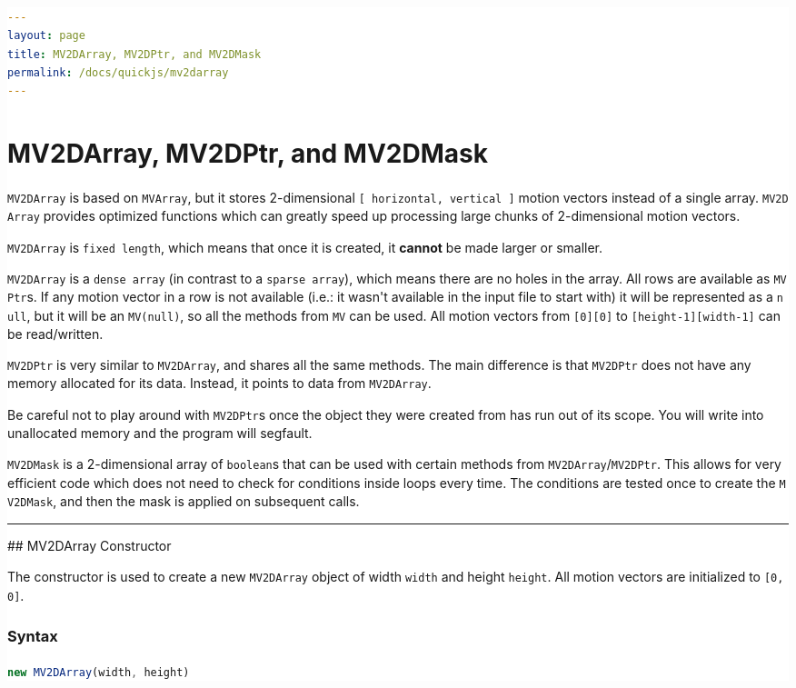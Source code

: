 ```yaml
---
layout: page
title: MV2DArray, MV2DPtr, and MV2DMask
permalink: /docs/quickjs/mv2darray
---
```


# MV2DArray, MV2DPtr, and MV2DMask

`MV2DArray` is based on `MVArray`, but it stores 2-dimensional
`[ horizontal, vertical ]` motion vectors instead of a single array.
`MV2DArray` provides optimized functions which can greatly speed up
processing large chunks of 2-dimensional motion vectors.

`MV2DArray` is `fixed length`, which means that once it is created, it
**cannot** be made larger or smaller.

`MV2DArray` is a `dense array` (in contrast to a `sparse array`), which
means there are no holes in the array.
All rows are available as `MVPtr`s.
If any motion vector in a row is not available (i.e.: it wasn't
available in the input file to start with) it will be represented as a
`null`, but it will be an `MV(null)`, so all the methods from `MV` can
be used. All motion vectors from `[0][0]` to `[height-1][width-1]` can
be read/written.

`MV2DPtr` is very similar to `MV2DArray`, and shares all the same
methods. The main difference is that `MV2DPtr` does not have any memory
allocated for its data. Instead, it points to data from `MV2DArray`.

Be careful not to play around with `MV2DPtr`s once the object they were
created from has run out of its scope. You will write into unallocated
memory and the program will segfault.

`MV2DMask` is a 2-dimensional array of `boolean`s that can be used with
certain methods from `MV2DArray`/`MV2DPtr`. This allows for very
efficient code which does not need to check for conditions inside loops
every time. The conditions are tested once to create the `MV2DMask`,
and then the mask is applied on subsequent calls.

<hr />
## MV2DArray Constructor

The constructor is used to create a new `MV2DArray` object of width
`width` and height `height`. All motion vectors are initialized to
`[0,0]`.

### Syntax
```js
new MV2DArray(width, height)
```

